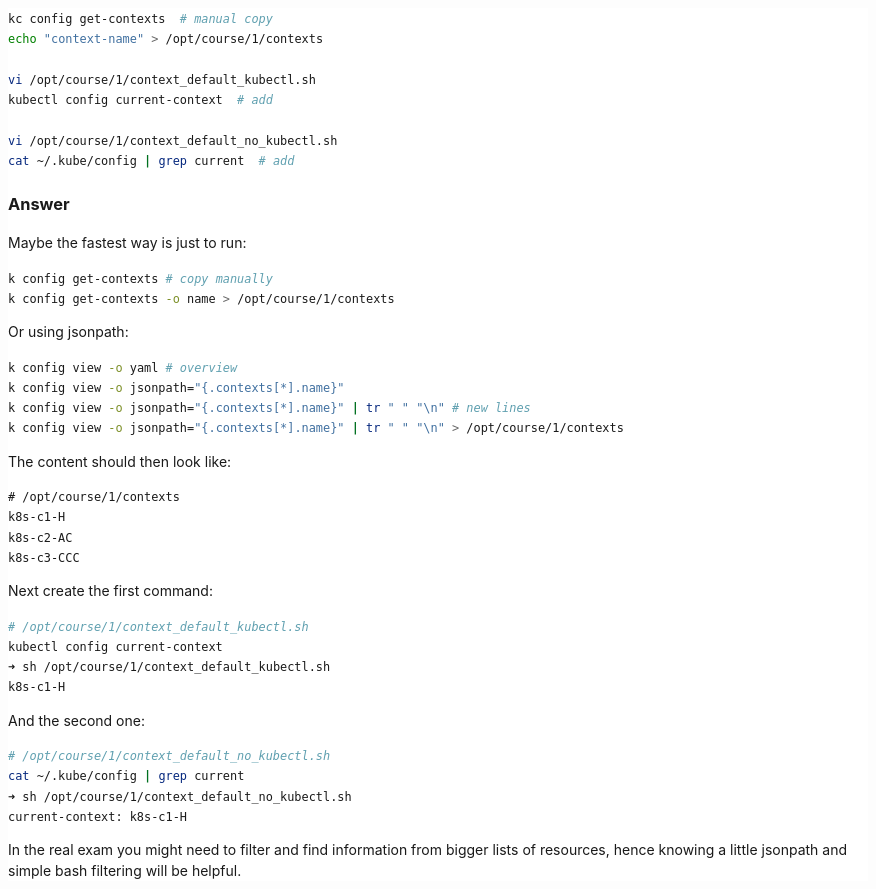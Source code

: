 ```sh
kc config get-contexts  # manual copy
echo "context-name" > /opt/course/1/contexts

vi /opt/course/1/context_default_kubectl.sh
kubectl config current-context  # add

vi /opt/course/1/context_default_no_kubectl.sh
cat ~/.kube/config | grep current  # add
```

### Answer

Maybe the fastest way is just to run:

```sh
k config get-contexts # copy manually
k config get-contexts -o name > /opt/course/1/contexts
```

Or using jsonpath:

```sh
k config view -o yaml # overview
k config view -o jsonpath="{.contexts[*].name}"
k config view -o jsonpath="{.contexts[*].name}" | tr " " "\n" # new lines
k config view -o jsonpath="{.contexts[*].name}" | tr " " "\n" > /opt/course/1/contexts 
```

The content should then look like:

```
# /opt/course/1/contexts
k8s-c1-H
k8s-c2-AC
k8s-c3-CCC
```

Next create the first command:

```sh
# /opt/course/1/context_default_kubectl.sh
kubectl config current-context
➜ sh /opt/course/1/context_default_kubectl.sh
k8s-c1-H
```

And the second one:

```sh
# /opt/course/1/context_default_no_kubectl.sh
cat ~/.kube/config | grep current
➜ sh /opt/course/1/context_default_no_kubectl.sh
current-context: k8s-c1-H
```

In the real exam you might need to filter and find information from bigger lists of resources, hence knowing a little jsonpath and simple bash filtering will be helpful.
